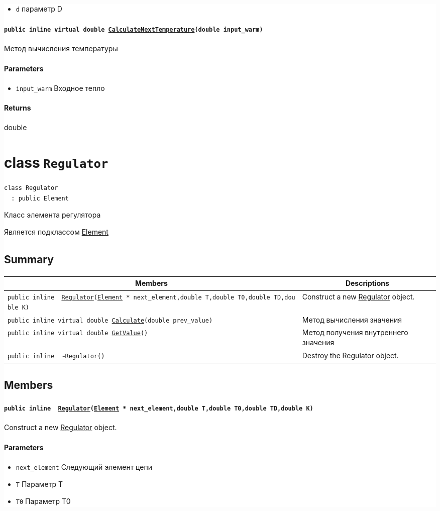 * `d` параметр D

#### `public inline virtual double `[`CalculateNextTemperature`](#class_nonlinear_temperature_calculator_1ae6059ee5736fa60a183ee9edcd990fea)`(double input_warm)` 

Метод вычисления температуры

#### Parameters
* `input_warm` Входное тепло 

#### Returns
double

# class `Regulator` 

```
class Regulator
  : public Element
```  

Класс элемента регулятора

Является подклассом [Element](#class_element)

## Summary

 Members                        | Descriptions                                
--------------------------------|---------------------------------------------
`public inline  `[`Regulator`](#class_regulator_1a0b41b7135c0583893b0f0b1e6c818807)`(`[`Element`](#class_element)` * next_element,double T,double T0,double TD,double K)` | Construct a new [Regulator](#class_regulator) object.
`public inline virtual double `[`Calculate`](#class_regulator_1a44012226822cccc6add1c679bbab2adc)`(double prev_value)` | Метод вычисления значения
`public inline virtual double `[`GetValue`](#class_regulator_1a2b9a6e663d4920f4de7d57de2693054b)`()` | Метод получения внутреннего значения
`public inline  `[`~Regulator`](#class_regulator_1a692d9247294fdd34942f760d519644a0)`()` | Destroy the [Regulator](#class_regulator) object.

## Members

#### `public inline  `[`Regulator`](#class_regulator_1a0b41b7135c0583893b0f0b1e6c818807)`(`[`Element`](#class_element)` * next_element,double T,double T0,double TD,double K)` 

Construct a new [Regulator](#class_regulator) object.

#### Parameters
* `next_element` Следующий элемент цепи 

* `T` Параметр Т 

* `T0` Параметр Т0 
